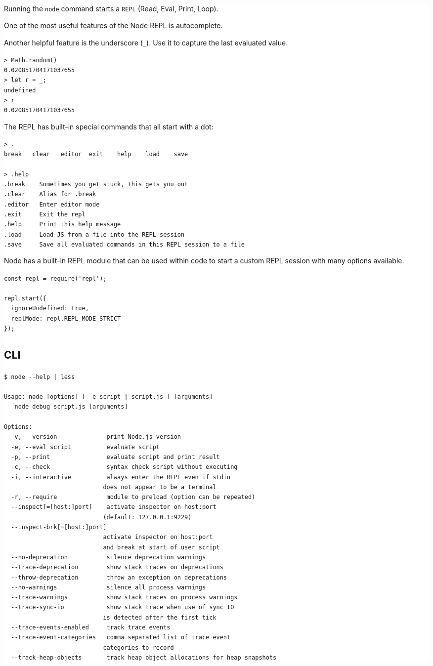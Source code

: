 Running the `node` command starts a `REPL` (Read, Eval, Print, Loop). 

One of the most useful features of the Node REPL is autocomplete. 

Another helpful feature is the underscore (`_`). Use it to capture the last evaluated value.

    > Math.random()
    0.020851704171037655
    > let r = _;
    undefined
    > r
    0.020851704171037655

The REPL has built-in special commands that all start with a dot:

    > .
    break   clear   editor  exit    help    load    save

    > .help
    .break    Sometimes you get stuck, this gets you out
    .clear    Alias for .break
    .editor   Enter editor mode
    .exit     Exit the repl
    .help     Print this help message
    .load     Load JS from a file into the REPL session
    .save     Save all evaluated commands in this REPL session to a file

Node has a built-in REPL module that can be used within code to start a custom REPL session with many options available.

    const repl = require('repl');

    repl.start({
      ignoreUndefined: true,
      replMode: repl.REPL_MODE_STRICT
    });

## CLI

    $ node --help | less

    Usage: node [options] [ -e script | script.js ] [arguments]
       node debug script.js [arguments]

    Options:
      -v, --version              print Node.js version
      -e, --eval script          evaluate script
      -p, --print                evaluate script and print result
      -c, --check                syntax check script without executing
      -i, --interactive          always enter the REPL even if stdin
                                does not appear to be a terminal
      -r, --require              module to preload (option can be repeated)
      --inspect[=[host:]port]    activate inspector on host:port
                                (default: 127.0.0.1:9229)
      --inspect-brk[=[host:]port]
                                activate inspector on host:port
                                and break at start of user script
      --no-deprecation           silence deprecation warnings
      --trace-deprecation        show stack traces on deprecations
      --throw-deprecation        throw an exception on deprecations
      --no-warnings              silence all process warnings
      --trace-warnings           show stack traces on process warnings
      --trace-sync-io            show stack trace when use of sync IO
                                is detected after the first tick
      --trace-events-enabled     track trace events
      --trace-event-categories   comma separated list of trace event
                                categories to record
      --track-heap-objects       track heap object allocations for heap snapshots